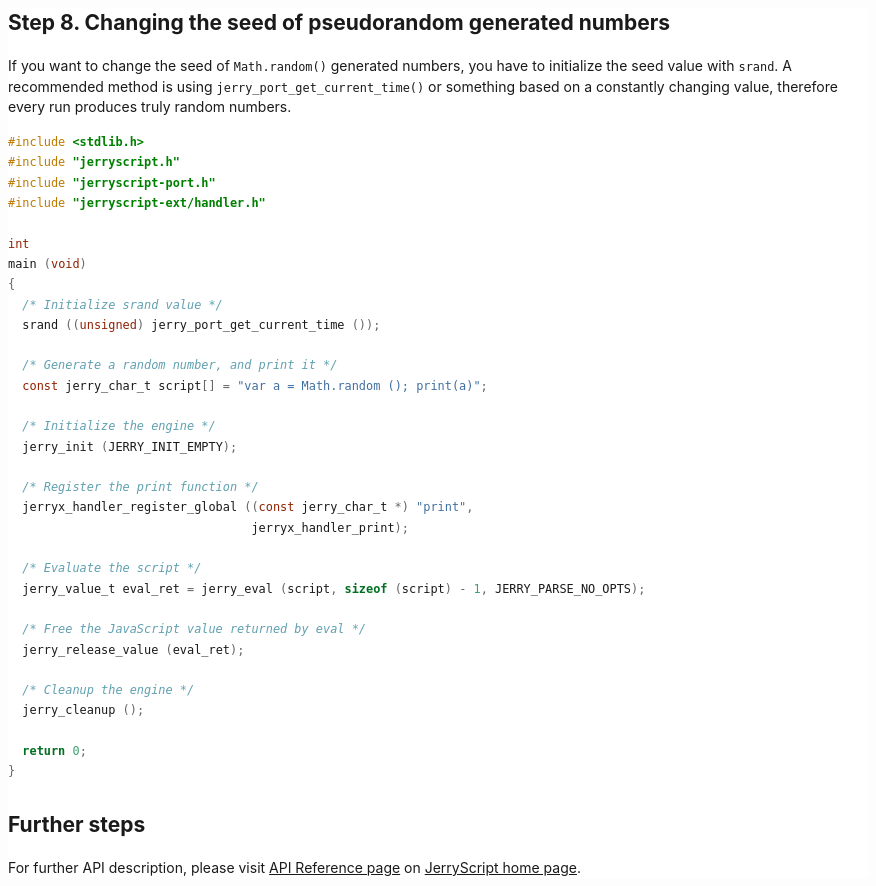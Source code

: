 ## Step 8. Changing the seed of pseudorandom generated numbers

If you want to change the seed of `Math.random()` generated numbers, you have to initialize the seed value with `srand`.
A recommended method is using `jerry_port_get_current_time()` or something based on a constantly changing value, therefore every run produces truly random numbers.

[doctest]: # ()

```c
#include <stdlib.h>
#include "jerryscript.h"
#include "jerryscript-port.h"
#include "jerryscript-ext/handler.h"

int
main (void)
{
  /* Initialize srand value */
  srand ((unsigned) jerry_port_get_current_time ());

  /* Generate a random number, and print it */
  const jerry_char_t script[] = "var a = Math.random (); print(a)";

  /* Initialize the engine */
  jerry_init (JERRY_INIT_EMPTY);

  /* Register the print function */
  jerryx_handler_register_global ((const jerry_char_t *) "print",
                                  jerryx_handler_print);

  /* Evaluate the script */
  jerry_value_t eval_ret = jerry_eval (script, sizeof (script) - 1, JERRY_PARSE_NO_OPTS);

  /* Free the JavaScript value returned by eval */
  jerry_release_value (eval_ret);

  /* Cleanup the engine */
  jerry_cleanup ();

  return 0;
}
```

## Further steps

For further API description, please visit [API Reference page](https://pando-project.github.io/jerryscript/api-reference/) on [JerryScript home page](https://pando-project.github.io/jerryscript/).


[doctest]: # (test="compile")
[doctest]: # (test="compile")
